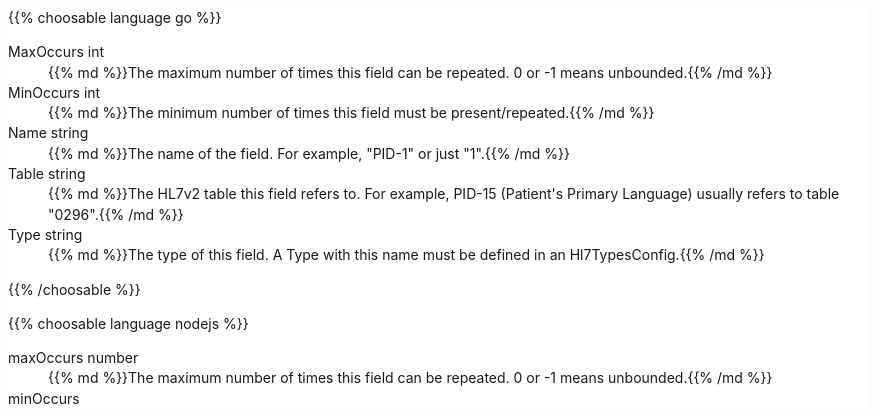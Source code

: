 {{% choosable language go %}}
<dl class="resources-properties"><dt class="property-optional"
            title="Optional">
        <span id="maxoccurs_go">
<a href="#maxoccurs_go" style="color: inherit; text-decoration: inherit;">Max<wbr>Occurs</a>
</span>
        <span class="property-indicator"></span>
        <span class="property-type">int</span>
    </dt>
    <dd>{{% md %}}The maximum number of times this field can be repeated. 0 or -1 means unbounded.{{% /md %}}</dd><dt class="property-optional"
            title="Optional">
        <span id="minoccurs_go">
<a href="#minoccurs_go" style="color: inherit; text-decoration: inherit;">Min<wbr>Occurs</a>
</span>
        <span class="property-indicator"></span>
        <span class="property-type">int</span>
    </dt>
    <dd>{{% md %}}The minimum number of times this field must be present/repeated.{{% /md %}}</dd><dt class="property-optional"
            title="Optional">
        <span id="name_go">
<a href="#name_go" style="color: inherit; text-decoration: inherit;">Name</a>
</span>
        <span class="property-indicator"></span>
        <span class="property-type">string</span>
    </dt>
    <dd>{{% md %}}The name of the field. For example, "PID-1" or just "1".{{% /md %}}</dd><dt class="property-optional"
            title="Optional">
        <span id="table_go">
<a href="#table_go" style="color: inherit; text-decoration: inherit;">Table</a>
</span>
        <span class="property-indicator"></span>
        <span class="property-type">string</span>
    </dt>
    <dd>{{% md %}}The HL7v2 table this field refers to. For example, PID-15 (Patient's Primary Language) usually refers to table "0296".{{% /md %}}</dd><dt class="property-optional"
            title="Optional">
        <span id="type_go">
<a href="#type_go" style="color: inherit; text-decoration: inherit;">Type</a>
</span>
        <span class="property-indicator"></span>
        <span class="property-type">string</span>
    </dt>
    <dd>{{% md %}}The type of this field. A Type with this name must be defined in an Hl7TypesConfig.{{% /md %}}</dd></dl>
{{% /choosable %}}

{{% choosable language nodejs %}}
<dl class="resources-properties"><dt class="property-optional"
            title="Optional">
        <span id="maxoccurs_nodejs">
<a href="#maxoccurs_nodejs" style="color: inherit; text-decoration: inherit;">max<wbr>Occurs</a>
</span>
        <span class="property-indicator"></span>
        <span class="property-type">number</span>
    </dt>
    <dd>{{% md %}}The maximum number of times this field can be repeated. 0 or -1 means unbounded.{{% /md %}}</dd><dt class="property-optional"
            title="Optional">
        <span id="minoccurs_nodejs">
<a href="#minoccurs_nodejs" style="color: inherit; text-decoration: inherit;">min<wbr>Occurs</a>
</span>